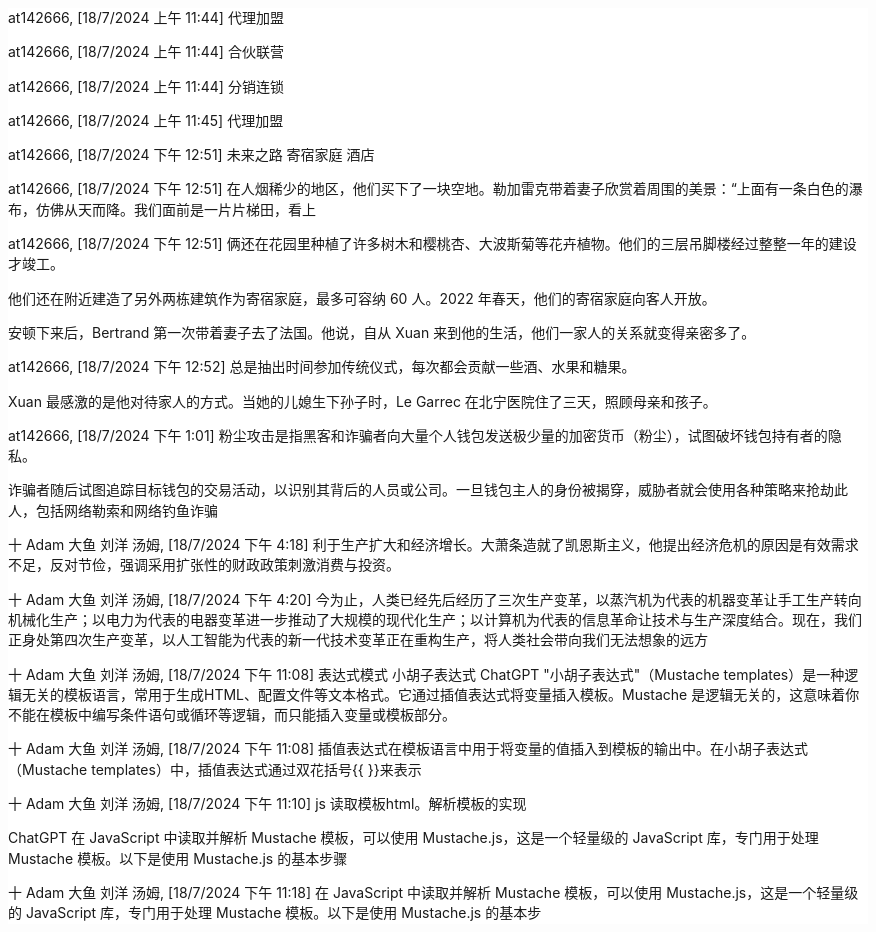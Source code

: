 at142666, [18/7/2024 上午 11:44]
代理加盟

at142666, [18/7/2024 上午 11:44]
合伙联营

at142666, [18/7/2024 上午 11:44]
分销连锁

at142666, [18/7/2024 上午 11:45]
代理加盟

at142666, [18/7/2024 下午 12:51]
未来之路 寄宿家庭 酒店

at142666, [18/7/2024 下午 12:51]
在人烟稀少的地区，他们买下了一块空地。勒加雷克带着妻子欣赏着周围的美景：“上面有一条白色的瀑布，仿佛从天而降。我们面前是一片片梯田，看上

at142666, [18/7/2024 下午 12:51]
俩还在花园里种植了许多树木和樱桃杏、大波斯菊等花卉植物。他们的三层吊脚楼经过整整一年的建设才竣工。

他们还在附近建造了另外两栋建筑作为寄宿家庭，最多可容纳 60 人。2022 年春天，他们的寄宿家庭向客人开放。

安顿下来后，Bertrand 第一次带着妻子去了法国。他说，自从 Xuan 来到他的生活，他们一家人的关系就变得亲密多了。

at142666, [18/7/2024 下午 12:52]
总是抽出时间参加传统仪式，每次都会贡献一些酒、水果和糖果。

Xuan 最感激的是他对待家人的方式。当她的儿媳生下孙子时，Le Garrec 在北宁医院住了三天，照顾母亲和孩子。

at142666, [18/7/2024 下午 1:01]
粉尘攻击是指黑客和诈骗者向大量个人钱包发送极少量的加密货币（粉尘），试图破坏钱包持有者的隐私。

诈骗者随后试图追踪目标钱包的交易活动，以识别其背后的人员或公司。一旦钱包主人的身份被揭穿，威胁者就会使用各种策略来抢劫此人，包括网络勒索和网络钓鱼诈骗

十 Adam 大鱼 刘洋 汤姆, [18/7/2024 下午 4:18]
利于生产扩大和经济增长。大萧条造就了凯恩斯主义，他提出经济危机的原因是有效需求不足，反对节俭，强调采用扩张性的财政政策刺激消费与投资。

十 Adam 大鱼 刘洋 汤姆, [18/7/2024 下午 4:20]
今为止，人类已经先后经历了三次生产变革，以蒸汽机为代表的机器变革让手工生产转向机械化生产；以电力为代表的电器变革进一步推动了大规模的现代化生产；以计算机为代表的信息革命让技术与生产深度结合。现在，我们正身处第四次生产变革，以人工智能为代表的新一代技术变革正在重构生产，将人类社会带向我们无法想象的远方

十 Adam 大鱼 刘洋 汤姆, [18/7/2024 下午 11:08]
表达式模式 小胡子表达式
ChatGPT
"小胡子表达式"（Mustache templates）是一种逻辑无关的模板语言，常用于生成HTML、配置文件等文本格式。它通过插值表达式将变量插入模板。Mustache 是逻辑无关的，这意味着你不能在模板中编写条件语句或循环等逻辑，而只能插入变量或模板部分。

十 Adam 大鱼 刘洋 汤姆, [18/7/2024 下午 11:08]
插值表达式在模板语言中用于将变量的值插入到模板的输出中。在小胡子表达式（Mustache templates）中，插值表达式通过双花括号{{ }}来表示

十 Adam 大鱼 刘洋 汤姆, [18/7/2024 下午 11:10]
js 读取模板html。解析模板的实现

ChatGPT
在 JavaScript 中读取并解析 Mustache 模板，可以使用 Mustache.js，这是一个轻量级的 JavaScript 库，专门用于处理 Mustache 模板。以下是使用 Mustache.js 的基本步骤

十 Adam 大鱼 刘洋 汤姆, [18/7/2024 下午 11:18]
在 JavaScript 中读取并解析 Mustache 模板，可以使用 Mustache.js，这是一个轻量级的 JavaScript 库，专门用于处理 Mustache 模板。以下是使用 Mustache.js 的基本步
